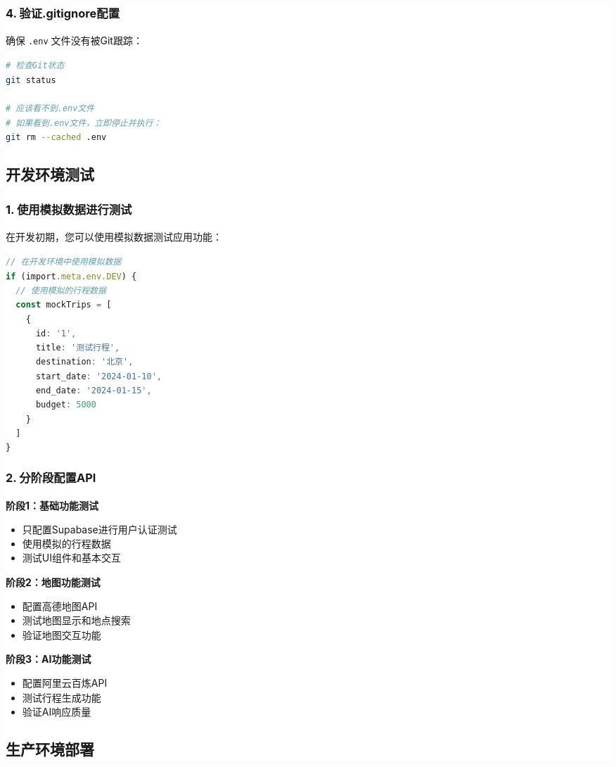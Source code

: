 ### 4. 验证.gitignore配置

确保 `.env` 文件没有被Git跟踪：

```bash
# 检查Git状态
git status

# 应该看不到.env文件
# 如果看到.env文件，立即停止并执行：
git rm --cached .env
```

## 开发环境测试

### 1. 使用模拟数据进行测试

在开发初期，您可以使用模拟数据测试应用功能：

```typescript
// 在开发环境中使用模拟数据
if (import.meta.env.DEV) {
  // 使用模拟的行程数据
  const mockTrips = [
    {
      id: '1',
      title: '测试行程',
      destination: '北京',
      start_date: '2024-01-10',
      end_date: '2024-01-15',
      budget: 5000
    }
  ]
}
```

### 2. 分阶段配置API

**阶段1：基础功能测试**
- 只配置Supabase进行用户认证测试
- 使用模拟的行程数据
- 测试UI组件和基本交互

**阶段2：地图功能测试**
- 配置高德地图API
- 测试地图显示和地点搜索
- 验证地图交互功能

**阶段3：AI功能测试**
- 配置阿里云百炼API
- 测试行程生成功能
- 验证AI响应质量

## 生产环境部署
